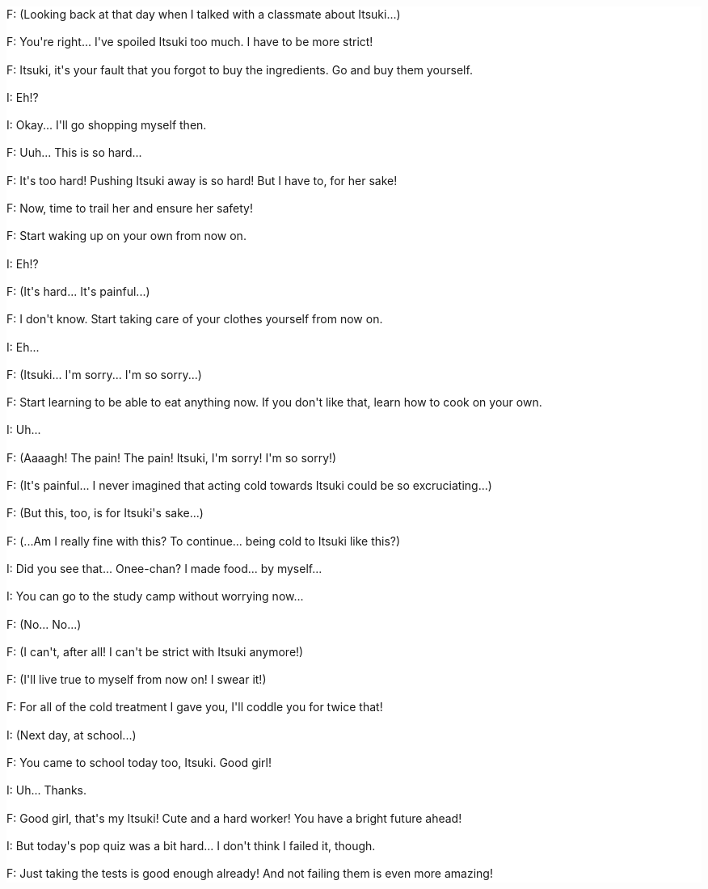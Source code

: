 F: (Looking back at that day when I talked with a classmate about Itsuki...)

F: You're right... I've spoiled Itsuki too much. I have to be more strict!

F: Itsuki, it's your fault that you forgot to buy the ingredients. Go and buy them yourself.

I: Eh!?

I: Okay... I'll go shopping myself then.

F: Uuh... This is so hard...

F: It's too hard! Pushing Itsuki away is so hard! But I have to, for her sake!

F: Now, time to trail her and ensure her safety!

F: Start waking up on your own from now on.

I: Eh!?

F: (It's hard... It's painful...)

F: I don't know. Start taking care of your clothes yourself from now on.

I: Eh...

F: (Itsuki... I'm sorry... I'm so sorry...)

F: Start learning to be able to eat anything now. If you don't like that, learn how to cook on your own.

I: Uh...

F: (Aaaagh! The pain! The pain! Itsuki, I'm sorry! I'm so sorry!)

F: (It's painful... I never imagined that acting cold towards Itsuki could be so excruciating...)

F: (But this, too, is for Itsuki's sake...)

F: (...Am I really fine with this? To continue... being cold to Itsuki like this?)

I: Did you see that... Onee-chan? I made food... by myself...

I: You can go to the study camp without worrying now...

F: (No... No...)

F: (I can't, after all! I can't be strict with Itsuki anymore!)

F: (I'll live true to myself from now on! I swear it!)

F: For all of the cold treatment I gave you, I'll coddle you for twice that!

I: (Next day, at school...)

F: You came to school today too, Itsuki. Good girl!

I: Uh... Thanks.

F: Good girl, that's my Itsuki! Cute and a hard worker! You have a bright future ahead!

I: But today's pop quiz was a bit hard... I don't think I failed it, though.

F: Just taking the tests is good enough already! And not failing them is even more amazing!

